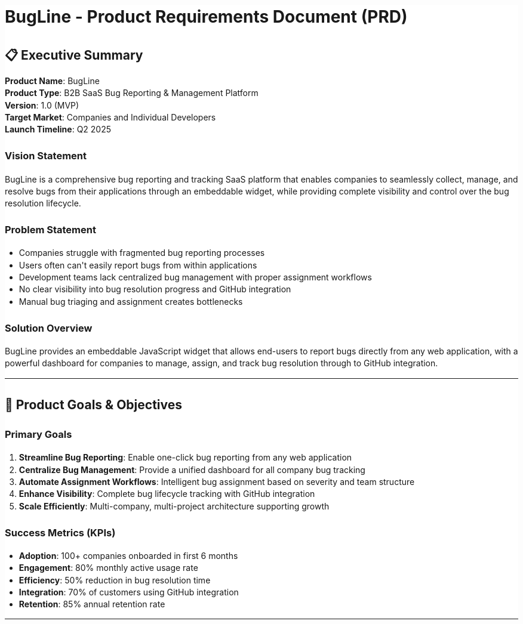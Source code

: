 # BugLine - Product Requirements Document (PRD)

## 📋 Executive Summary

**Product Name**: BugLine  
**Product Type**: B2B SaaS Bug Reporting & Management Platform  
**Version**: 1.0 (MVP)  
**Target Market**: Companies and Individual Developers  
**Launch Timeline**: Q2 2025

### Vision Statement
BugLine is a comprehensive bug reporting and tracking SaaS platform that enables companies to seamlessly collect, manage, and resolve bugs from their applications through an embeddable widget, while providing complete visibility and control over the bug resolution lifecycle.

### Problem Statement
- Companies struggle with fragmented bug reporting processes
- Users often can't easily report bugs from within applications
- Development teams lack centralized bug management with proper assignment workflows
- No clear visibility into bug resolution progress and GitHub integration
- Manual bug triaging and assignment creates bottlenecks

### Solution Overview
BugLine provides an embeddable JavaScript widget that allows end-users to report bugs directly from any web application, with a powerful dashboard for companies to manage, assign, and track bug resolution through to GitHub integration.

---

## 🎯 Product Goals & Objectives

### Primary Goals
1. **Streamline Bug Reporting**: Enable one-click bug reporting from any web application
2. **Centralize Bug Management**: Provide a unified dashboard for all company bug tracking
3. **Automate Assignment Workflows**: Intelligent bug assignment based on severity and team structure
4. **Enhance Visibility**: Complete bug lifecycle tracking with GitHub integration
5. **Scale Efficiently**: Multi-company, multi-project architecture supporting growth

### Success Metrics (KPIs)
- **Adoption**: 100+ companies onboarded in first 6 months
- **Engagement**: 80% monthly active usage rate
- **Efficiency**: 50% reduction in bug resolution time
- **Integration**: 70% of customers using GitHub integration
- **Retention**: 85% annual retention rate

---

